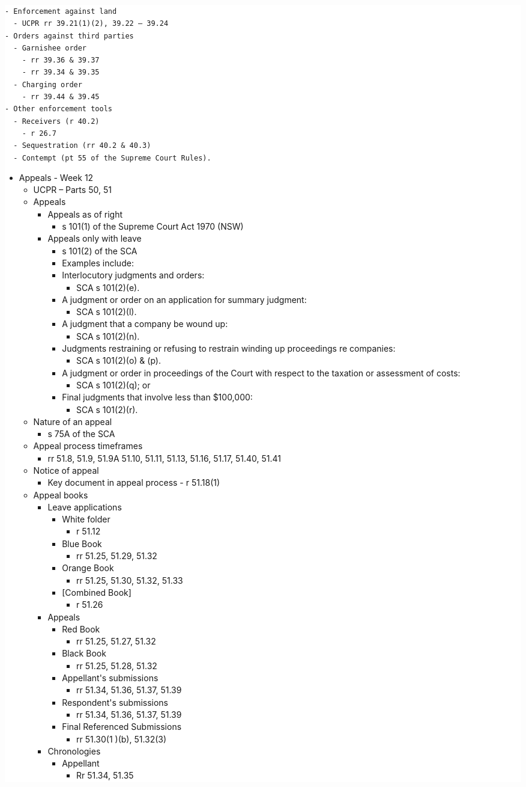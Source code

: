     - Enforcement against land
      - UCPR rr 39.21(1)(2), 39.22 – 39.24
    - Orders against third parties
      - Garnishee order
        - rr 39.36 & 39.37
        - rr 39.34 & 39.35
      - Charging order
        - rr 39.44 & 39.45
    - Other enforcement tools
      - Receivers (r 40.2)
        - r 26.7
      - Sequestration (rr 40.2 & 40.3)
      - Contempt (pt 55 of the Supreme Court Rules).
- Appeals - Week 12
  - UCPR – Parts 50, 51
  - Appeals
    - Appeals as of right	
      - s 101(1) of the Supreme Court Act 1970 (NSW)
    - Appeals only with leave
      -  s 101(2) of the SCA
      -  Examples include:
        - Interlocutory judgments and orders: 
          - SCA s 101(2)(e).
        - A judgment or order on an application for summary judgment: 
          - SCA s 101(2)(l).
        - A judgment that a company be wound up:
          - SCA s 101(2)(n).
        - Judgments restraining or refusing to restrain winding up proceedings re companies: 
          - SCA s 101(2)(o) & (p).
        - A judgment or order in proceedings of the Court with respect to the taxation or assessment of costs: 
          - SCA s 101(2)(q); or
        - Final judgments that involve less than $100,000: 
          - SCA s 101(2)(r).
  - Nature of an appeal
    - s 75A of the SCA
  - Appeal process timeframes
    - rr 51.8, 51.9, 51.9A 51.10, 51.11, 51.13, 51.16, 51.17, 51.40, 51.41
  - Notice of appeal
    - Key document in appeal process - r 51.18(1)
  - Appeal books
    - Leave applications
      - White folder
        -  r 51.12
      - Blue Book
        - rr 51.25, 51.29, 51.32
      - Orange Book
        - rr 51.25, 51.30, 51.32, 51.33
      - [Combined Book]
        - r 51.26
    - Appeals
      - Red Book
        - rr 51.25, 51.27, 51.32
      - Black Book 
        - rr 51.25, 51.28, 51.32
      - Appellant's submissions
        - rr 51.34, 51.36, 51.37, 51.39
      - Respondent's submissions
        - rr 51.34, 51.36, 51.37, 51.39
      - Final Referenced Submissions
        - rr 51.30(1 )(b), 51.32(3)
    - Chronologies
      - Appellant
        - Rr 51.34, 51.35